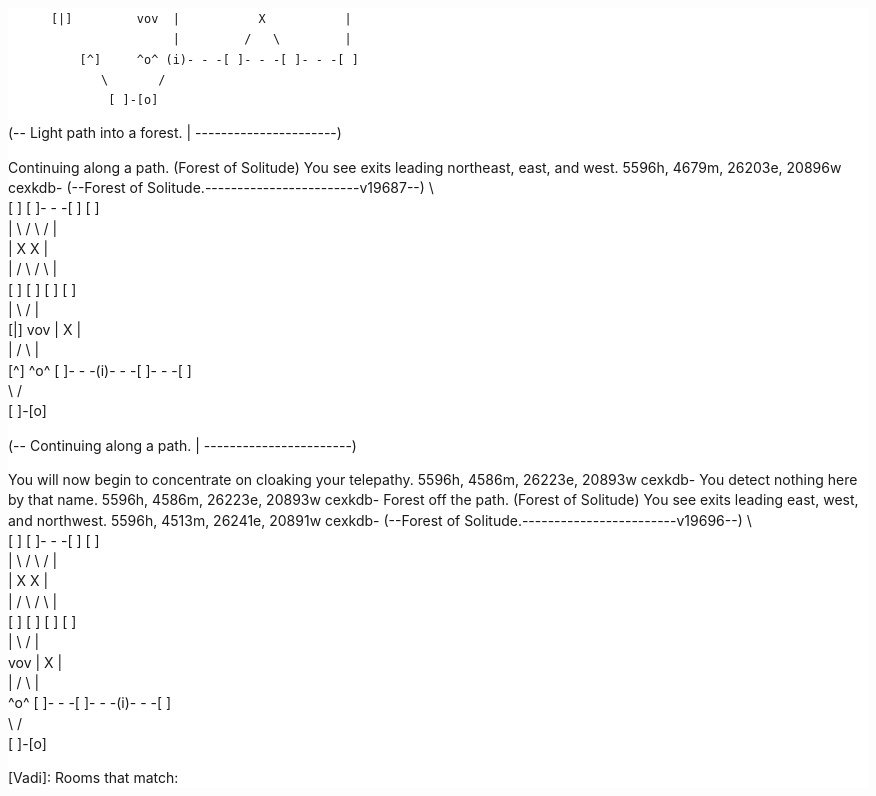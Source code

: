           [|]         vov  |           X           |  
                           |         /   \         |  
              [^]     ^o^ (i)- - -[ ]- - -[ ]- - -[ ] 
                 \       /                            
                  [ ]-[o]                             
                                                      
                                                      
                                                      
                                                      
                                                      
                                                      
                                                      
(-- Light path into a forest. | ----------------------)

Continuing along a path. (Forest of Solitude)
You see exits leading northeast, east, and west.
5596h, 4679m, 26203e, 20896w cexkdb-
(--Forest of Solitude.------------------------v19687--)
                                         \            
                  [ ]     [ ]- - -[ ]     [ ]         
                   | \   /           \   / |          
                   |   X               X   |          
                   | /   \           /   \ |          
                  [ ]     [ ]     [ ]     [ ]         
                   |         \   /         |          
  [|]         vov  |           X           |          
                   |         /   \         |          
      [^]     ^o^ [ ]- - -(i)- - -[ ]- - -[ ]         
         \       /                                    
          [ ]-[o]                                     
                                                      
                                                      
                                                      
                                                      
                                                      
                                                      
                                                      
(-- Continuing along a path. | -----------------------)

You will now begin to concentrate on cloaking your telepathy.
5596h, 4586m, 26223e, 20893w cexkdb-
You detect nothing here by that name.
5596h, 4586m, 26223e, 20893w cexkdb-
Forest off the path. (Forest of Solitude)
You see exits leading east, west, and northwest.
5596h, 4513m, 26241e, 20891w cexkdb-
(--Forest of Solitude.------------------------v19696--)
                                 \                    
          [ ]     [ ]- - -[ ]     [ ]                 
           | \   /           \   / |                  
           |   X               X   |                  
           | /   \           /   \ |                  
          [ ]     [ ]     [ ]     [ ]                 
           |         \   /         |                  
      vov  |           X           |                  
           |         /   \         |                  
      ^o^ [ ]- - -[ ]- - -(i)- - -[ ]                 
 \       /                                            
  [ ]-[o]                                             
                                                      

[Vadi]: Rooms that match: